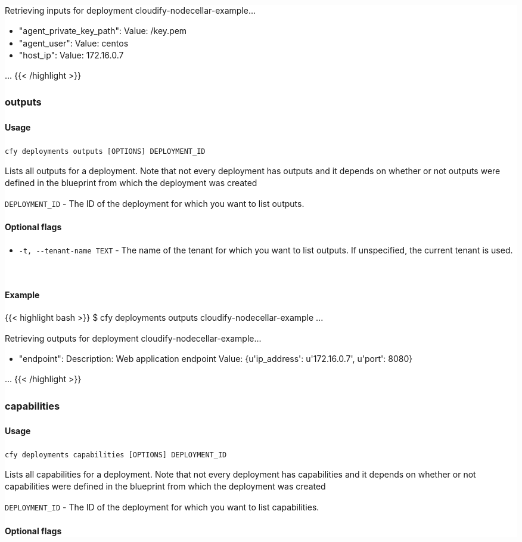 Retrieving inputs for deployment cloudify-nodecellar-example...
 - "agent_private_key_path":
     Value: /key.pem
 - "agent_user":
     Value: centos
 - "host_ip":
     Value: 172.16.0.7

...
{{< /highlight >}}

### outputs

#### Usage
`cfy deployments outputs [OPTIONS] DEPLOYMENT_ID`

Lists all outputs for a deployment. Note that not every deployment has outputs and it depends on whether or not outputs were defined in the blueprint from which the deployment was created

`DEPLOYMENT_ID` -       The ID of the deployment for which you want to list outputs.


#### Optional flags


*  `-t, --tenant-name TEXT` -   The name of the tenant for which you want to list outputs. If
                           unspecified, the current tenant is used.

&nbsp;
#### Example

{{< highlight  bash  >}}
$ cfy deployments outputs cloudify-nodecellar-example
...

Retrieving outputs for deployment cloudify-nodecellar-example...
 - "endpoint":
     Description: Web application endpoint
     Value: {u'ip_address': u'172.16.0.7', u'port': 8080}

...
{{< /highlight >}}

### capabilities

#### Usage
`cfy deployments capabilities [OPTIONS] DEPLOYMENT_ID`

Lists all capabilities for a deployment. Note that not every deployment has capabilities and it depends on whether or not capabilities were defined in the blueprint from which the deployment was created

`DEPLOYMENT_ID` -       The ID of the deployment for which you want to list capabilities.


#### Optional flags
